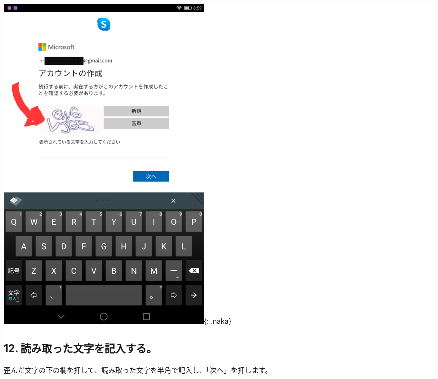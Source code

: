 ![アカウントの作成](media/skype/010.png){: .naka}

## 12. 読み取った文字を記入する。

歪んだ文字の下の欄を押して、読み取った文字を半角で記入し、「次へ」を押します。
